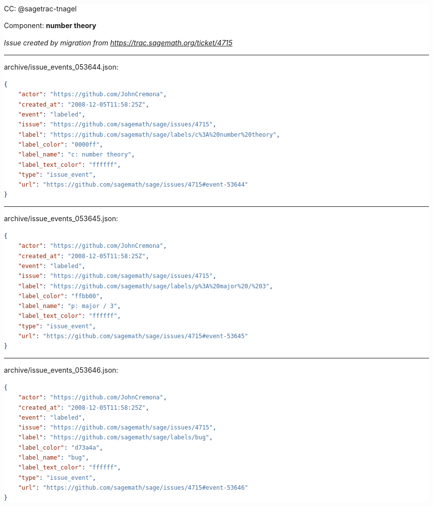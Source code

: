 
CC:  @sagetrac-tnagel

Component: **number theory**

_Issue created by migration from https://trac.sagemath.org/ticket/4715_





---

archive/issue_events_053644.json:
```json
{
    "actor": "https://github.com/JohnCremona",
    "created_at": "2008-12-05T11:58:25Z",
    "event": "labeled",
    "issue": "https://github.com/sagemath/sage/issues/4715",
    "label": "https://github.com/sagemath/sage/labels/c%3A%20number%20theory",
    "label_color": "0000ff",
    "label_name": "c: number theory",
    "label_text_color": "ffffff",
    "type": "issue_event",
    "url": "https://github.com/sagemath/sage/issues/4715#event-53644"
}
```



---

archive/issue_events_053645.json:
```json
{
    "actor": "https://github.com/JohnCremona",
    "created_at": "2008-12-05T11:58:25Z",
    "event": "labeled",
    "issue": "https://github.com/sagemath/sage/issues/4715",
    "label": "https://github.com/sagemath/sage/labels/p%3A%20major%20/%203",
    "label_color": "ffbb00",
    "label_name": "p: major / 3",
    "label_text_color": "ffffff",
    "type": "issue_event",
    "url": "https://github.com/sagemath/sage/issues/4715#event-53645"
}
```



---

archive/issue_events_053646.json:
```json
{
    "actor": "https://github.com/JohnCremona",
    "created_at": "2008-12-05T11:58:25Z",
    "event": "labeled",
    "issue": "https://github.com/sagemath/sage/issues/4715",
    "label": "https://github.com/sagemath/sage/labels/bug",
    "label_color": "d73a4a",
    "label_name": "bug",
    "label_text_color": "ffffff",
    "type": "issue_event",
    "url": "https://github.com/sagemath/sage/issues/4715#event-53646"
}
```

